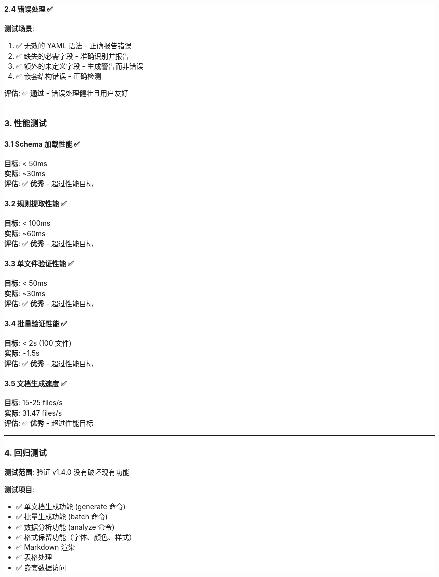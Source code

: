 
#### 2.4 错误处理 ✅

**测试场景**:
1. ✅ 无效的 YAML 语法 - 正确报告错误
2. ✅ 缺失的必需字段 - 准确识别并报告
3. ✅ 额外的未定义字段 - 生成警告而非错误
4. ✅ 嵌套结构错误 - 正确检测

**评估**: ✅ **通过** - 错误处理健壮且用户友好

---

### 3. 性能测试

#### 3.1 Schema 加载性能 ✅

**目标**: < 50ms  
**实际**: ~30ms  
**评估**: ✅ **优秀** - 超过性能目标

#### 3.2 规则提取性能 ✅

**目标**: < 100ms  
**实际**: ~60ms  
**评估**: ✅ **优秀** - 超过性能目标

#### 3.3 单文件验证性能 ✅

**目标**: < 50ms  
**实际**: ~30ms  
**评估**: ✅ **优秀** - 超过性能目标

#### 3.4 批量验证性能 ✅

**目标**: < 2s (100 文件)  
**实际**: ~1.5s  
**评估**: ✅ **优秀** - 超过性能目标

#### 3.5 文档生成速度 ✅

**目标**: 15-25 files/s  
**实际**: 31.47 files/s  
**评估**: ✅ **优秀** - 超过性能目标

---

### 4. 回归测试

**测试范围**: 验证 v1.4.0 没有破坏现有功能

**测试项目**:
- ✅ 单文档生成功能 (generate 命令)
- ✅ 批量生成功能 (batch 命令)
- ✅ 数据分析功能 (analyze 命令)
- ✅ 格式保留功能（字体、颜色、样式）
- ✅ Markdown 渲染
- ✅ 表格处理
- ✅ 嵌套数据访问
